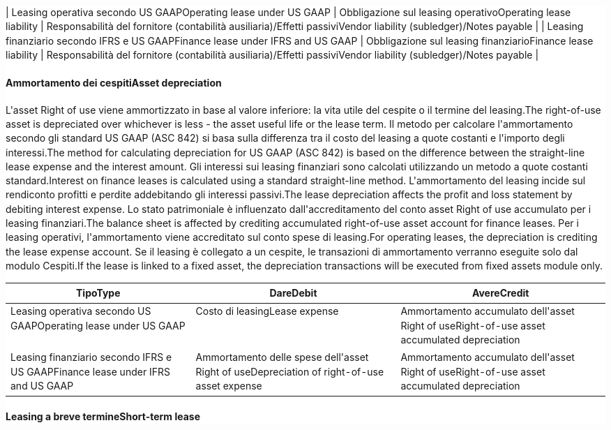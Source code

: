 |     <span data-ttu-id="09d1f-245">Leasing operativa secondo US GAAP</span><span class="sxs-lookup"><span data-stu-id="09d1f-245">Operating   lease under  US GAAP</span></span>              |  <span data-ttu-id="09d1f-246">Obbligazione sul leasing operativo</span><span class="sxs-lookup"><span data-stu-id="09d1f-246">Operating lease liability</span></span>    |   <span data-ttu-id="09d1f-247">Responsabilità del fornitore (contabilità ausiliaria)/Effetti passivi</span><span class="sxs-lookup"><span data-stu-id="09d1f-247">Vendor liability (subledger)/Notes payable</span></span>  |
|     <span data-ttu-id="09d1f-248">Leasing finanziario secondo IFRS e US GAAP</span><span class="sxs-lookup"><span data-stu-id="09d1f-248">Finance lease   under IFRS and US GAAP</span></span>        |  <span data-ttu-id="09d1f-249">Obbligazione sul leasing finanziario</span><span class="sxs-lookup"><span data-stu-id="09d1f-249">Finance lease liability</span></span>      |   <span data-ttu-id="09d1f-250">Responsabilità del fornitore (contabilità ausiliaria)/Effetti passivi</span><span class="sxs-lookup"><span data-stu-id="09d1f-250">Vendor liability (subledger)/Notes payable</span></span>  |

#### <a name="asset-depreciation"></a><span data-ttu-id="09d1f-251">Ammortamento dei cespiti</span><span class="sxs-lookup"><span data-stu-id="09d1f-251">Asset depreciation</span></span>
<span data-ttu-id="09d1f-252">L'asset Right of use viene ammortizzato in base al valore inferiore: la vita utile del cespite o il termine del leasing.</span><span class="sxs-lookup"><span data-stu-id="09d1f-252">The right-of-use asset is depreciated over whichever is less - the asset useful life or the lease term.</span></span> <span data-ttu-id="09d1f-253">Il metodo per calcolare l'ammortamento secondo gli standard US GAAP (ASC 842) si basa sulla differenza tra il costo del leasing a quote costanti e l'importo degli interessi.</span><span class="sxs-lookup"><span data-stu-id="09d1f-253">The method for calculating depreciation for US GAAP (ASC 842) is based on the difference between the straight-line lease expense and the interest amount.</span></span> <span data-ttu-id="09d1f-254">Gli interessi sui leasing finanziari sono calcolati utilizzando un metodo a quote costanti standard.</span><span class="sxs-lookup"><span data-stu-id="09d1f-254">Interest on finance leases is calculated using a standard straight-line method.</span></span> <span data-ttu-id="09d1f-255">L'ammortamento del leasing incide sul rendiconto profitti e perdite addebitando gli interessi passivi.</span><span class="sxs-lookup"><span data-stu-id="09d1f-255">The lease depreciation affects the profit and loss statement by debiting interest expense.</span></span> <span data-ttu-id="09d1f-256">Lo stato patrimoniale è influenzato dall'accreditamento del conto asset Right of use accumulato per i leasing finanziari.</span><span class="sxs-lookup"><span data-stu-id="09d1f-256">The balance sheet is affected by crediting accumulated right-of-use asset account for finance leases.</span></span> <span data-ttu-id="09d1f-257">Per i leasing operativi, l'ammortamento viene accreditato sul conto spese di leasing.</span><span class="sxs-lookup"><span data-stu-id="09d1f-257">For operating leases, the depreciation is crediting the lease expense account.</span></span> <span data-ttu-id="09d1f-258">Se il leasing è collegato a un cespite, le transazioni di ammortamento verranno eseguite solo dal modulo Cespiti.</span><span class="sxs-lookup"><span data-stu-id="09d1f-258">If the lease is linked to a fixed asset, the depreciation transactions will be executed from fixed assets module only.</span></span> 

|     <span data-ttu-id="09d1f-259">Tipo</span><span class="sxs-lookup"><span data-stu-id="09d1f-259">Type</span></span>                                          |     <span data-ttu-id="09d1f-260">Dare</span><span class="sxs-lookup"><span data-stu-id="09d1f-260">Debit</span></span>                     |     <span data-ttu-id="09d1f-261">Avere</span><span class="sxs-lookup"><span data-stu-id="09d1f-261">Credit</span></span>                            |
|-----------------------------------------------    |-----------------------------  |------------------------------------   |
|     <span data-ttu-id="09d1f-262">Leasing operativa secondo US GAAP</span><span class="sxs-lookup"><span data-stu-id="09d1f-262">Operating   lease under  US GAAP</span></span>              |  <span data-ttu-id="09d1f-263">Costo di leasing</span><span class="sxs-lookup"><span data-stu-id="09d1f-263">Lease expense</span></span>                |   <span data-ttu-id="09d1f-264">Ammortamento accumulato dell'asset Right of use</span><span class="sxs-lookup"><span data-stu-id="09d1f-264">Right-of-use asset accumulated depreciation</span></span>     |
|     <span data-ttu-id="09d1f-265">Leasing finanziario secondo IFRS e US GAAP</span><span class="sxs-lookup"><span data-stu-id="09d1f-265">Finance lease   under IFRS and US GAAP</span></span>        |   <span data-ttu-id="09d1f-266">Ammortamento delle spese dell'asset Right of use</span><span class="sxs-lookup"><span data-stu-id="09d1f-266">Depreciation of right-of-use asset expense</span></span>   |   <span data-ttu-id="09d1f-267">Ammortamento accumulato dell'asset Right of use</span><span class="sxs-lookup"><span data-stu-id="09d1f-267">Right-of-use asset accumulated depreciation</span></span>    |

#### <a name="short-term-lease"></a><span data-ttu-id="09d1f-268">Leasing a breve termine</span><span class="sxs-lookup"><span data-stu-id="09d1f-268">Short-term lease</span></span>